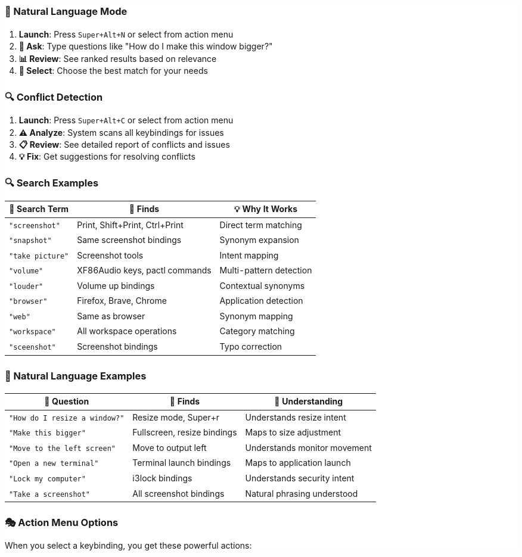 ### **🤖 Natural Language Mode**
1. **Launch**: Press `Super+Alt+N` or select from action menu
2. **💬 Ask**: Type questions like "How do I make this window bigger?"
3. **📊 Review**: See ranked results based on relevance
4. **🎯 Select**: Choose the best match for your needs

### **🔍 Conflict Detection**
1. **Launch**: Press `Super+Alt+C` or select from action menu
2. **⚠️ Analyze**: System scans all keybindings for issues
3. **📋 Review**: See detailed report of conflicts and issues
4. **💡 Fix**: Get suggestions for resolving conflicts

### **🔍 Search Examples**

| 🎯 Search Term | 🎪 Finds | 💡 Why It Works |
|----------------|----------|------------------|
| `"screenshot"` | Print, Shift+Print, Ctrl+Print | Direct term matching |
| `"snapshot"` | Same screenshot bindings | Synonym expansion |
| `"take picture"` | Screenshot tools | Intent mapping |
| `"volume"` | XF86Audio keys, pactl commands | Multi-pattern detection |
| `"louder"` | Volume up bindings | Contextual synonyms |
| `"browser"` | Firefox, Brave, Chrome | Application detection |
| `"web"` | Same as browser | Synonym mapping |
| `"workspace"` | All workspace operations | Category matching |
| `"sceenshot"` | Screenshot bindings | Typo correction |

### **💬 Natural Language Examples**

| 🤖 Question | 🎯 Finds | 🧠 Understanding |
|-------------|----------|------------------|
| `"How do I resize a window?"` | Resize mode, Super+r | Understands resize intent |
| `"Make this bigger"` | Fullscreen, resize bindings | Maps to size adjustment |
| `"Move to the left screen"` | Move to output left | Understands monitor movement |
| `"Open a new terminal"` | Terminal launch bindings | Maps to application launch |
| `"Lock my computer"` | i3lock bindings | Understands security intent |
| `"Take a screenshot"` | All screenshot bindings | Natural phrasing understood |

### **🎭 Action Menu Options**
When you select a keybinding, you get these powerful actions:
